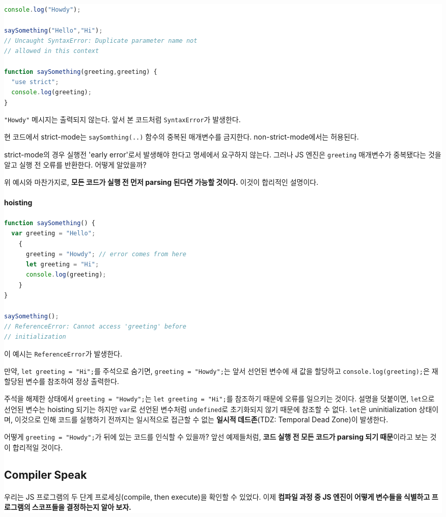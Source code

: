``` js
console.log("Howdy");

saySomething("Hello","Hi");
// Uncaught SyntaxError: Duplicate parameter name not
// allowed in this context

function saySomething(greeting,greeting) {
  "use strict";
  console.log(greeting);
}
```

`"Howdy"` 메시지는 출력되지 않는다. 앞서 본 코드처럼 `SyntaxError`가 발생한다.

현 코드에서 strict-mode는 `saySomthing(..)` 함수의 중복된 매개변수를 금지한다. non-strict-mode에서는 허용된다.

strict-mode의 경우 실행전 'early error'로서 발생해야 한다고 명세에서 요구하지 않는다. 그러나 JS 엔진은 `greeting` 매개변수가 중복됐다는 것을 알고 실행 전 오류를 반환한다. 어떻게 알았을까?

위 예시와 마찬가지로, **모든 코드가 실행 전 먼저 parsing 된다면 가능할 것이다.** 이것이 합리적인 설명이다.

#### hoisting

``` js
function saySomething() {
  var greeting = "Hello";
    {
      greeting = "Howdy"; // error comes from here
      let greeting = "Hi";
      console.log(greeting);
    }
}

saySomething();
// ReferenceError: Cannot access 'greeting' before
// initialization
```

이 예시는 `ReferenceError`가 발생한다.

만약, `let greeting = "Hi";`를 주석으로 숨기면, `greeting = "Howdy";`는 앞서 선언된 변수에 새 값을 할당하고 `console.log(greeting);`은 재할당된 변수를 참조하여 정상 출력한다.

주석을 해제한 상태에서 `greeting = "Howdy";`는 `let greeting = "Hi";`를 참조하기 때문에 오류를 일으키는 것이다. 설명을 덧붙이면, `let`으로 선언된 변수는 hoisting 되기는 하지만 `var`로 선언된 변수처럼 `undefined`로 초기화되지 않기 때문에 참조할 수 없다. `let`은 uninitialization 상태이며, 이것으로 인해 코드를 실행하기 전까지는 일시적으로 접근할 수 없는 **일시적 데드존**(TDZ: Temporal Dead Zone)이 발생한다.

어떻게 `greeting = "Howdy";`가 뒤에 있는 코드를 인식할 수 있을까? 앞선 예제들처럼, **코드 실행 전 모든 코드가 parsing 되기 때문**이라고 보는 것이 합리적일 것이다.

## Compiler Speak

우리는 JS 프로그램의 두 단계 프로세싱(compile, then execute)을 확인할 수 있었다. 이제 **컴파일 과정 중 JS 엔진이 어떻게 변수들을 식별하고 프로그램의 스코프들을 결정하는지 알아 보자.**
